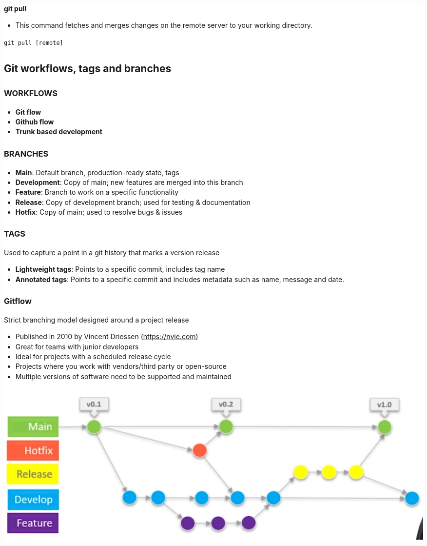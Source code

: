 **git pull**

- This command fetches and merges changes on the remote server to your working directory.

```
git pull [remote]
```



## Git workflows, tags and branches

### WORKFLOWS

- ﻿﻿**Git flow**
- ﻿﻿**Github flow**
- ﻿﻿**Trunk based development**

### BRANCHES

- ﻿﻿**Main**: Default branch, production-ready state, tags
- ﻿﻿**Development**: Copy of main; new features are merged into this branch
- ﻿﻿**Feature**: Branch to work on a specific functionality
- ﻿﻿**Release**: Copy of development branch; used for testing & documentation
- ﻿﻿**Hotfix**: Copy of main; used to resolve bugs & issues

### TAGS

Used to capture a point in a git history that marks a version release

- ﻿﻿**Lightweight tags**: Points to a specific commit, includes tag name
- ﻿﻿**Annotated tags**: Points to a specific commit and includes metadata such as name, message and date.

### Gitflow

Strict branching model designed around a project release

- ﻿﻿Published in 2010 by Vincent Driessen (https://nvie.com)
- ﻿﻿Great for teams with junior developers
- ﻿﻿Ideal for projects with a scheduled release cycle
- ﻿﻿Projects where you work with vendors/third party or open-source
- ﻿﻿Multiple versions of software need to be supported and maintained

![image-20240403134253295](images/image-20240403134253295.png)
